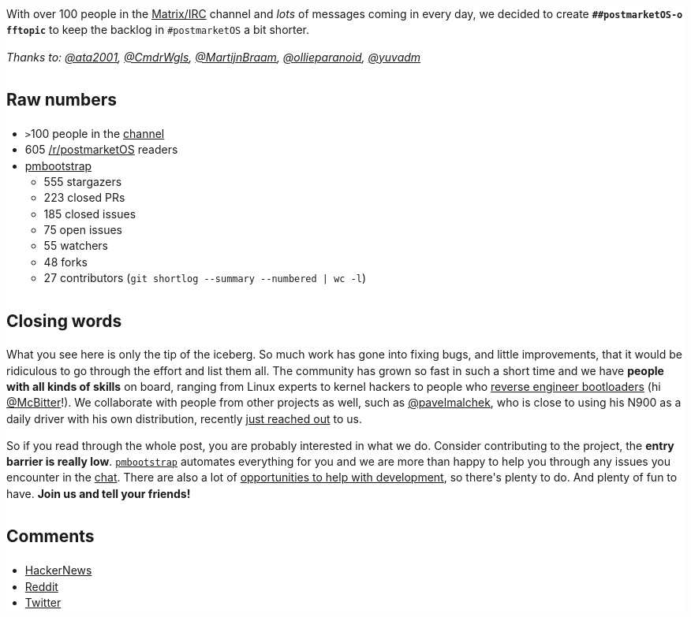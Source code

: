 With over 100 people in the [Matrix/IRC](https://wiki.postmarketos.org/wiki/Matrix_and_IRC) channel and *lots* of messages coming in every day, we decided to create **`##postmarketOS-offtopic`** to keep the backlog in `#postmarketOS` a bit shorter.

*Thanks to: [@ata2001](https://github.com/ata2001), [@CmdrWgls](https://github.com/CmdrWgls), [@MartijnBraam](https://github.com/MartijnBraam), [@ollieparanoid](https://github.com/ollieparanoid), [@yuvadm](https://github.com/yuvadm)*

## Raw numbers
- `>`100 people in the [channel](https://wiki.postmarketos.org/wiki/Matrix_and_IRC)
- 605 [/r/postmarketOS](https://www.reddit.com/r/postmarketOS/) readers
- [pmbootstrap](https://github.com/postmarketOS/pmbootstrap)
    - 555 stargazers
    - 223 closed PRs
    - 185 closed issues
    - 75 open issues
    - 55 watchers
    - 48 forks
    - 27 contributors (`git shortlog --summary --numbered | wc -l`)

## Closing words
What you see here is only the tip of the iceberg. So much work has gone into fixing bugs, and little improvements, that it would be ridiculous to go through the effort and list them all. The community has grown so fast in such a short time and we have **people with all kinds of skills** on board, ranging from Linux experts to kernel hackers to people who [reverse engineer bootloaders](https://wiki.postmarketos.org/wiki/Mediatek) (hi [@McBitter](https://github.com/McBitter)!). We collaborate with people from other projects as well, such as [@pavelmalchek](https://github.com/pavelmalchek), who is close to using his N900 as a daily driver with his own distribution, recently [just reached out](https://github.com/postmarketOS/pmbootstrap/issues/438) to us.

So if you read through the whole post, you are probably interested in what we do. Consider contributing to the project, the **entry barrier is really low**. [`pmbootstrap`](https://github.com/postmarketOS/pmbootstrap/) automates everything for you and we are more than happy to help you through any issues you encounter in the [chat](https://wiki.postmarketos.org/wiki/Matrix_and_IRC). There are also a lot of [opportunities to help with development](https://github.com/postmarketOS/pmbootstrap/issues), so there's plenty to do. And plenty of fun to have. **Join us and tell your friends!**

## Comments
* [HackerNews](https://news.ycombinator.com/item?id=15160137)
* [Reddit](https://www.reddit.com/r/postmarketOS/duplicates/6xrvef/100_days_of_postmarketos/)
* [Twitter](https://mobile.twitter.com/postmarketOS/status/904249086366404609)
